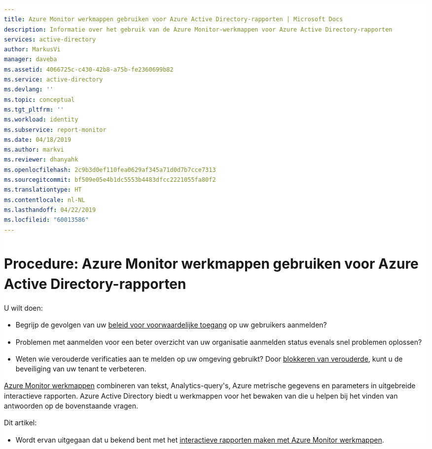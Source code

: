 ```yaml
---
title: Azure Monitor werkmappen gebruiken voor Azure Active Directory-rapporten | Microsoft Docs
description: Informatie over het gebruik van de Azure Monitor-werkmappen voor Azure Active Directory-rapporten
services: active-directory
author: MarkusVi
manager: daveba
ms.assetid: 4066725c-c430-42b8-a75b-fe2360699b82
ms.service: active-directory
ms.devlang: ''
ms.topic: conceptual
ms.tgt_pltfrm: ''
ms.workload: identity
ms.subservice: report-monitor
ms.date: 04/18/2019
ms.author: markvi
ms.reviewer: dhanyahk
ms.openlocfilehash: 2c9b3d0ef110fea0629af345a71d0d7b7cce7313
ms.sourcegitcommit: bf509e05e4b1dc5553b4483dfcc2221055fa80f2
ms.translationtype: HT
ms.contentlocale: nl-NL
ms.lasthandoff: 04/22/2019
ms.locfileid: "60013586"
---
```

# <a name="how-to-use-azure-monitor-workbooks-for-azure-active-directory-reports"></a>Procedure: Azure Monitor werkmappen gebruiken voor Azure Active Directory-rapporten

U wilt doen:

- Begrijp de gevolgen van uw [beleid voor voorwaardelijke toegang](../conditional-access/overview.md) op uw gebruikers aanmelden?

- Problemen met aanmelden voor een beter overzicht van uw organisatie aanmelden status evenals snel problemen oplossen?

- Weten wie verouderde verificaties aan te melden op uw omgeving gebruikt? Door [blokkeren van verouderde](../conditional-access/block-legacy-authentication.md), kunt u de beveiliging van uw tenant te verbeteren.


[Azure Monitor werkmappen](https://docs.microsoft.com/azure/azure-monitor/app/usage-workbooks) combineren van tekst, Analytics-query's, Azure metrische gegevens en parameters in uitgebreide interactieve rapporten. Azure Active Directory biedt u werkmappen voor het bewaken van die u helpen bij het vinden van antwoorden op de bovenstaande vragen.

Dit artikel:

- Wordt ervan uitgegaan dat u bekend bent met het [interactieve rapporten maken met Azure Monitor werkmappen](https://docs.microsoft.com/azure/azure-monitor/app/usage-workbooks).
